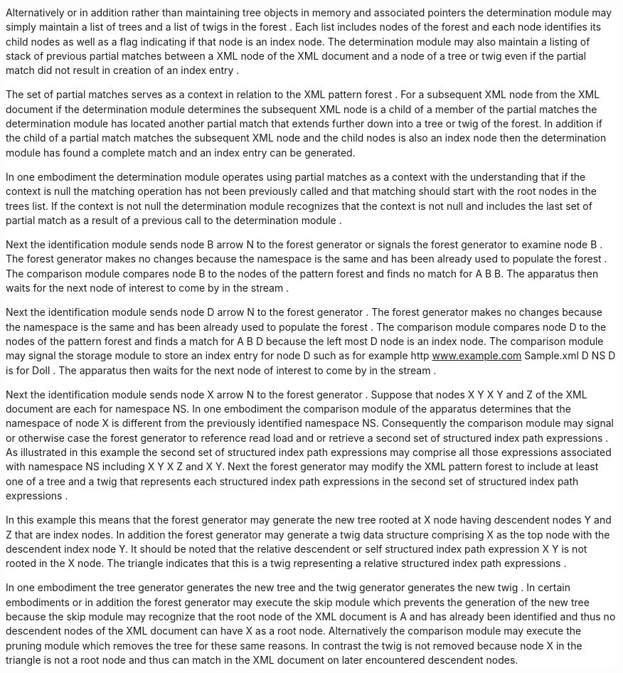 Alternatively or in addition rather than maintaining tree objects in memory and associated pointers the determination module may simply maintain a list of trees and a list of twigs in the forest . Each list includes nodes of the forest and each node identifies its child nodes as well as a flag indicating if that node is an index node. The determination module may also maintain a listing of stack of previous partial matches between a XML node of the XML document and a node of a tree or twig even if the partial match did not result in creation of an index entry .

The set of partial matches serves as a context in relation to the XML pattern forest . For a subsequent XML node from the XML document if the determination module determines the subsequent XML node is a child of a member of the partial matches the determination module has located another partial match that extends further down into a tree or twig of the forest. In addition if the child of a partial match matches the subsequent XML node and the child nodes is also an index node then the determination module has found a complete match and an index entry can be generated.

In one embodiment the determination module operates using partial matches as a context with the understanding that if the context is null the matching operation has not been previously called and that matching should start with the root nodes in the trees list. If the context is not null the determination module recognizes that the context is not null and includes the last set of partial match as a result of a previous call to the determination module .

Next the identification module sends node B arrow N to the forest generator or signals the forest generator to examine node B . The forest generator makes no changes because the namespace is the same and has been already used to populate the forest . The comparison module compares node B to the nodes of the pattern forest and finds no match for A B B. The apparatus then waits for the next node of interest to come by in the stream .

Next the identification module sends node D arrow N to the forest generator . The forest generator makes no changes because the namespace is the same and has been already used to populate the forest . The comparison module compares node D to the nodes of the pattern forest and finds a match for A B D because the left most D node is an index node. The comparison module may signal the storage module to store an index entry for node D such as for example http www.example.com Sample.xml D NS D is for Doll . The apparatus then waits for the next node of interest to come by in the stream .

Next the identification module sends node X arrow N to the forest generator . Suppose that nodes X Y X Y and Z of the XML document are each for namespace NS. In one embodiment the comparison module of the apparatus determines that the namespace of node X is different from the previously identified namespace NS. Consequently the comparison module may signal or otherwise case the forest generator to reference read load and or retrieve a second set of structured index path expressions . As illustrated in this example the second set of structured index path expressions may comprise all those expressions associated with namespace NS including X Y X Z and X Y. Next the forest generator may modify the XML pattern forest to include at least one of a tree and a twig that represents each structured index path expressions in the second set of structured index path expressions .

In this example this means that the forest generator may generate the new tree rooted at X node having descendent nodes Y and Z that are index nodes. In addition the forest generator may generate a twig data structure comprising X as the top node with the descendent index node Y. It should be noted that the relative descendent or self structured index path expression X Y is not rooted in the X node. The triangle indicates that this is a twig representing a relative structured index path expressions .

In one embodiment the tree generator generates the new tree and the twig generator generates the new twig . In certain embodiments or in addition the forest generator may execute the skip module which prevents the generation of the new tree because the skip module may recognize that the root node of the XML document is A and has already been identified and thus no descendent nodes of the XML document can have X as a root node. Alternatively the comparison module may execute the pruning module which removes the tree for these same reasons. In contrast the twig is not removed because node X in the triangle is not a root node and thus can match in the XML document on later encountered descendent nodes.
